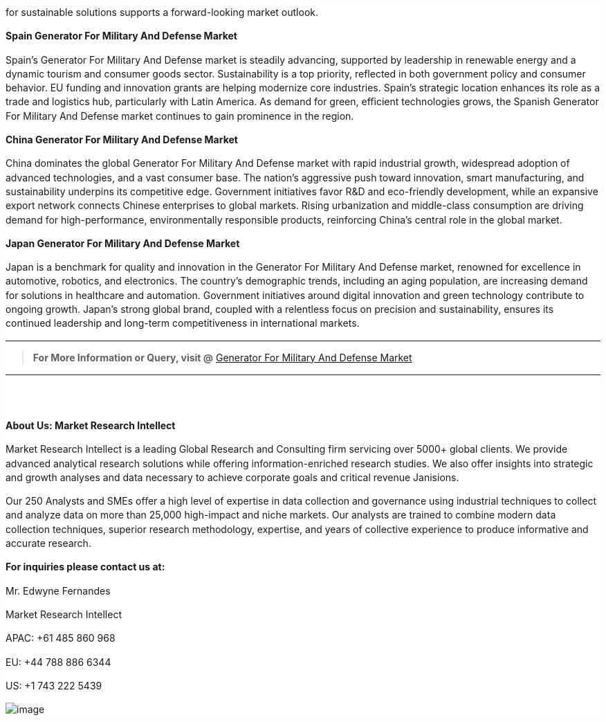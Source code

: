 for sustainable solutions supports a forward-looking market outlook.</p><p class="" data-start="4424" data-end="4975"><strong data-start="4424" data-end="4445">Spain Generator For Military And Defense Market</strong></p><p class="" data-start="4424" data-end="4975">Spain&rsquo;s Generator For Military And Defense market is steadily advancing, supported by leadership in renewable energy and a dynamic tourism and consumer goods sector. Sustainability is a top priority, reflected in both government policy and consumer behavior. EU funding and innovation grants are helping modernize core industries. Spain&rsquo;s strategic location enhances its role as a trade and logistics hub, particularly with Latin America. As demand for green, efficient technologies grows, the Spanish Generator For Military And Defense market continues to gain prominence in the region.</p><p class="" data-start="4977" data-end="5589"><strong data-start="4977" data-end="4998">China Generator For Military And Defense Market</strong></p><p class="" data-start="4977" data-end="5589">China dominates the global Generator For Military And Defense market with rapid industrial growth, widespread adoption of advanced technologies, and a vast consumer base. The nation&rsquo;s aggressive push toward innovation, smart manufacturing, and sustainability underpins its competitive edge. Government initiatives favor R&amp;D and eco-friendly development, while an expansive export network connects Chinese enterprises to global markets. Rising urbanization and middle-class consumption are driving demand for high-performance, environmentally responsible products, reinforcing China&rsquo;s central role in the global market.</p><p class="" data-start="5591" data-end="6162"><strong data-start="5591" data-end="5612">Japan Generator For Military And Defense Market</strong></p><p class="" data-start="5591" data-end="6162">Japan is a benchmark for quality and innovation in the Generator For Military And Defense market, renowned for excellence in automotive, robotics, and electronics. The country&rsquo;s demographic trends, including an aging population, are increasing demand for solutions in healthcare and automation. Government initiatives around digital innovation and green technology contribute to ongoing growth. Japan&rsquo;s strong global brand, coupled with a relentless focus on precision and sustainability, ensures its continued leadership and long-term competitiveness in international markets.</p><hr /><blockquote><p><span class="font-[700]"><strong>For More Information or Query, visit&nbsp;@</strong>&nbsp;</span><span class="font-[700]"><a href="https://www.marketresearchintellect.com/product/global-generator-for-military-and-defense-market/?utm_source=Linkedin&utm_medium=019" target="_blank" data-tracking-control-name="article-ssr-frontend-pulse_little-text-block" data-tracking-will-navigate="" data-test-link="">Generator For Military And Defense Market</a></span></p></blockquote><hr /><h3>&nbsp;</h3><p><strong><span class="font-[700]">About Us: Market Research Intellect</span></strong></p><p><span class="">Market Research Intellect is a leading Global Research and Consulting firm servicing over 5000+ global clients. We provide advanced analytical research solutions while offering information-enriched research studies.&nbsp;</span>We also offer insights into strategic and growth analyses and data necessary to achieve corporate goals and critical revenue Janisions.</p><p><span class="">Our 250 Analysts and SMEs offer a high level of expertise in data collection and governance using industrial techniques to collect and analyze data on more than 25,000 high-impact and niche markets. Our analysts are trained to combine modern data collection techniques, superior research methodology, expertise, and years of collective experience to produce informative and accurate research.</span></p><p><strong>For inquiries please contact us at:</strong></p><p>Mr. Edwyne Fernandes</p><p>Market Research Intellect</p><p>APAC: +61 485 860 968</p><p>EU: +44 788 886 6344</p><p>US: +1 743 222 5439</p>
![image](https://github.com/user-attachments/assets/7ee6c5f2-7d3a-4a13-8bdd-fd3ea3684c76)

